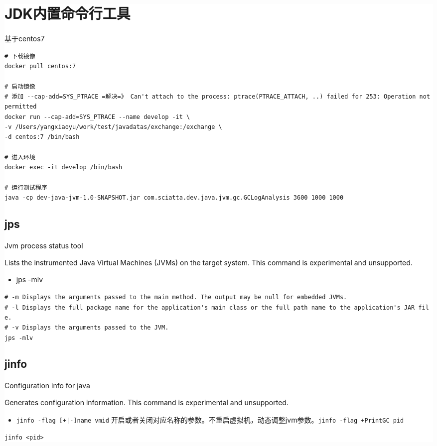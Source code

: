 # JDK内置命令行工具

基于centos7

```shell
# 下载镜像
docker pull centos:7

# 启动镜像
# 添加 --cap-add=SYS_PTRACE =解决=》 Can't attach to the process: ptrace(PTRACE_ATTACH, ..) failed for 253: Operation not permitted
docker run --cap-add=SYS_PTRACE --name develop -it \
-v /Users/yangxiaoyu/work/test/javadatas/exchange:/exchange \
-d centos:7 /bin/bash

# 进入环境
docker exec -it develop /bin/bash

# 运行测试程序
java -cp dev-java-jvm-1.0-SNAPSHOT.jar com.sciatta.dev.java.jvm.gc.GCLogAnalysis 3600 1000 1000
```



## jps

Jvm process status tool

Lists the instrumented Java Virtual Machines (JVMs) on the target system. This command is experimental and unsupported.

- jps -mlv

```shell
# -m Displays the arguments passed to the main method. The output may be null for embedded JVMs.
# -l Displays the full package name for the application's main class or the full path name to the application's JAR file.
# -v Displays the arguments passed to the JVM.
jps -mlv
```



## jinfo

Configuration info for java

Generates configuration information. This command is experimental and unsupported.

- `jinfo -flag [+|-]name vmid` 开启或者关闭对应名称的参数。不重启虚拟机，动态调整jvm参数。`jinfo -flag +PrintGC pid`

```shell
jinfo <pid>
```


